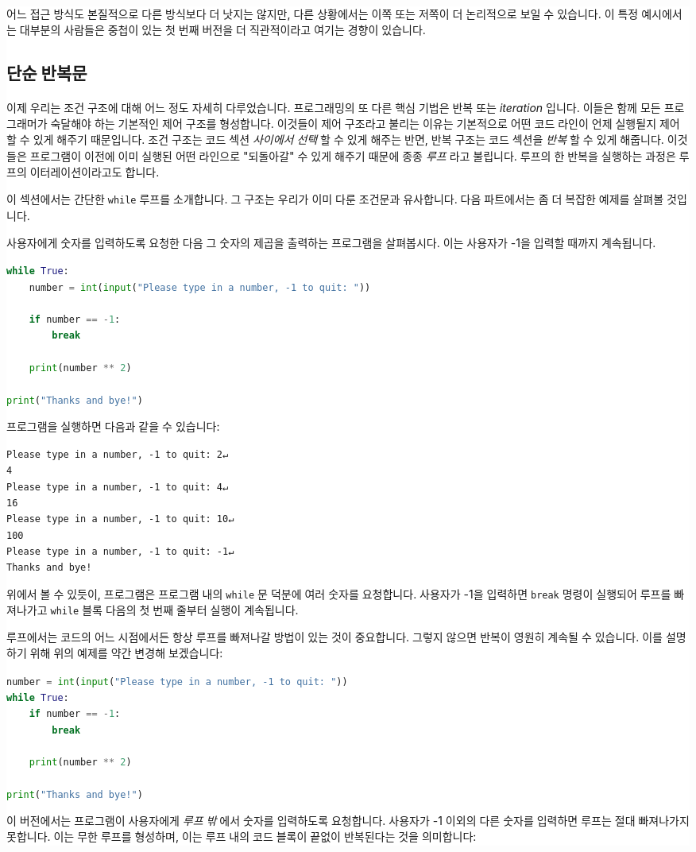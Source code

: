 어느 접근 방식도 본질적으로 다른 방식보다 더 낫지는 않지만, 다른 상황에서는 이쪽 또는 저쪽이 더 논리적으로 보일 수 있습니다. 이 특정 예시에서는 대부분의 사람들은 중첩이 있는 첫 번째 버전을 더 직관적이라고 여기는 경향이 있습니다.

## 단순 반복문
 
 
이제 우리는 조건 구조에 대해 어느 정도 자세히 다루었습니다. 프로그래밍의 또 다른 핵심 기법은 반복 또는 _iteration_ 입니다. 이들은 함께 모든 프로그래머가 숙달해야 하는 기본적인 제어 구조를 형성합니다. 이것들이 제어 구조라고 불리는 이유는 기본적으로 어떤 코드 라인이 언제 실행될지 제어할 수 있게 해주기 때문입니다. 조건 구조는 코드 섹션 _사이에서 선택_ 할 수 있게 해주는 반면, 반복 구조는 코드 섹션을 _반복_ 할 수 있게 해줍니다. 이것들은 프로그램이 이전에 이미 실행된 어떤 라인으로 "되돌아갈" 수 있게 해주기 때문에 종종 _루프_ 라고 불립니다. 루프의 한 반복을 실행하는 과정은 루프의 이터레이션이라고도 합니다.
 
이 섹션에서는 간단한 `while` 루프를 소개합니다. 그 구조는 우리가 이미 다룬 조건문과 유사합니다. 다음 파트에서는 좀 더 복잡한 예제를 살펴볼 것입니다.
 
사용자에게 숫자를 입력하도록 요청한 다음 그 숫자의 제곱을 출력하는 프로그램을 살펴봅시다. 이는 사용자가 -1을 입력할 때까지 계속됩니다.

```py
while True:
    number = int(input("Please type in a number, -1 to quit: "))

    if number == -1:
        break

    print(number ** 2)

print("Thanks and bye!")
```
프로그램을 실행하면 다음과 같을 수 있습니다:
```
Please type in a number, -1 to quit: 2↵
4
Please type in a number, -1 to quit: 4↵
16
Please type in a number, -1 to quit: 10↵
100
Please type in a number, -1 to quit: -1↵
Thanks and bye!
```
위에서 볼 수 있듯이, 프로그램은 프로그램 내의 `while` 문 덕분에 여러 숫자를 요청합니다. 사용자가 -1을 입력하면 `break` 명령이 실행되어 루프를 빠져나가고 `while` 블록 다음의 첫 번째 줄부터 실행이 계속됩니다.
 
루프에서는 코드의 어느 시점에서든 항상 루프를 빠져나갈 방법이 있는 것이 중요합니다. 그렇지 않으면 반복이 영원히 계속될 수 있습니다. 이를 설명하기 위해 위의 예제를 약간 변경해 보겠습니다:
 
```py
number = int(input("Please type in a number, -1 to quit: "))
while True:
    if number == -1:
        break

    print(number ** 2)

print("Thanks and bye!")
```
이 버전에서는 프로그램이 사용자에게 _루프 밖_ 에서 숫자를 입력하도록 요청합니다. 사용자가 -1 이외의 다른 숫자를 입력하면 루프는 절대 빠져나가지 못합니다. 이는 무한 루프를 형성하며, 이는 루프 내의 코드 블록이 끝없이 반복된다는 것을 의미합니다:
